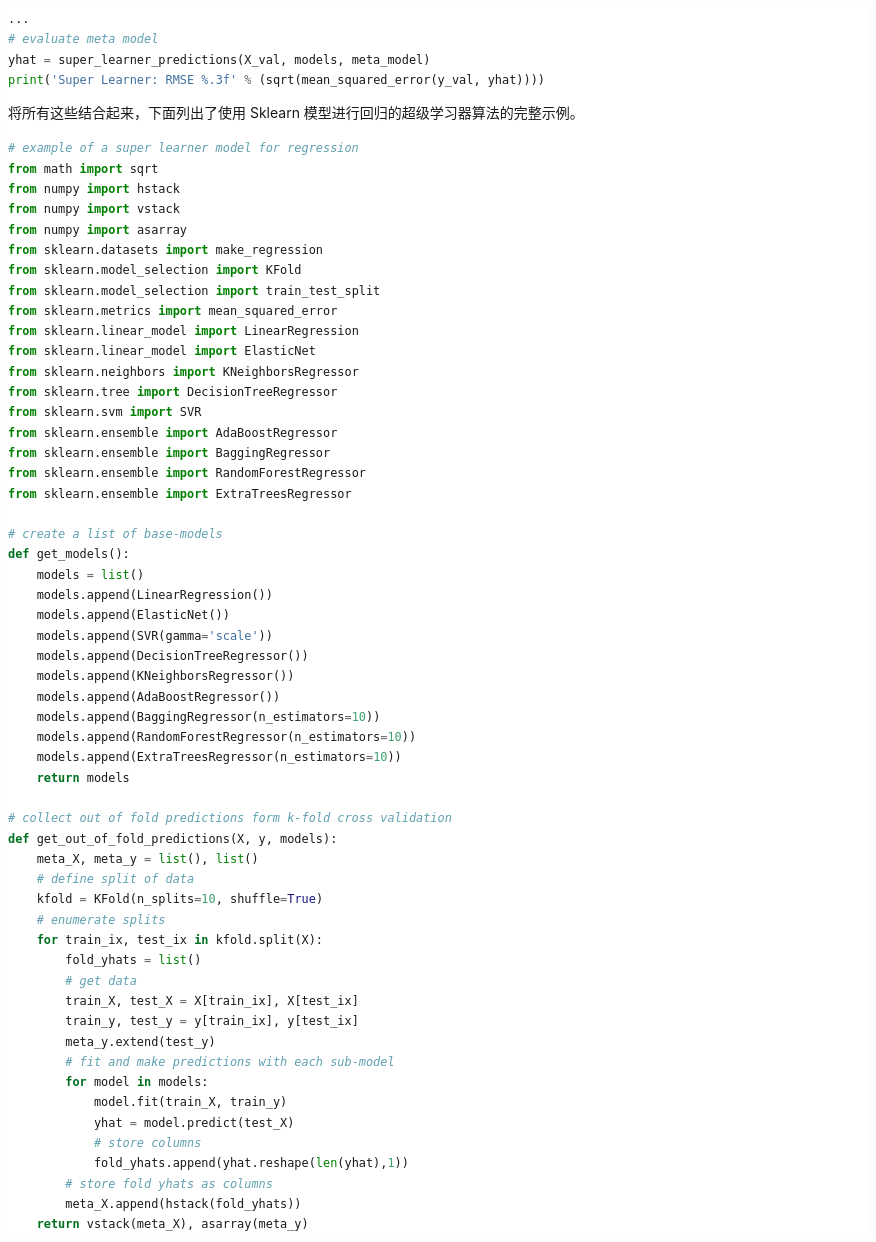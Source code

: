 ```py
...
# evaluate meta model
yhat = super_learner_predictions(X_val, models, meta_model)
print('Super Learner: RMSE %.3f' % (sqrt(mean_squared_error(y_val, yhat))))
```

将所有这些结合起来，下面列出了使用 Sklearn 模型进行回归的超级学习器算法的完整示例。

```py
# example of a super learner model for regression
from math import sqrt
from numpy import hstack
from numpy import vstack
from numpy import asarray
from sklearn.datasets import make_regression
from sklearn.model_selection import KFold
from sklearn.model_selection import train_test_split
from sklearn.metrics import mean_squared_error
from sklearn.linear_model import LinearRegression
from sklearn.linear_model import ElasticNet
from sklearn.neighbors import KNeighborsRegressor
from sklearn.tree import DecisionTreeRegressor
from sklearn.svm import SVR
from sklearn.ensemble import AdaBoostRegressor
from sklearn.ensemble import BaggingRegressor
from sklearn.ensemble import RandomForestRegressor
from sklearn.ensemble import ExtraTreesRegressor

# create a list of base-models
def get_models():
	models = list()
	models.append(LinearRegression())
	models.append(ElasticNet())
	models.append(SVR(gamma='scale'))
	models.append(DecisionTreeRegressor())
	models.append(KNeighborsRegressor())
	models.append(AdaBoostRegressor())
	models.append(BaggingRegressor(n_estimators=10))
	models.append(RandomForestRegressor(n_estimators=10))
	models.append(ExtraTreesRegressor(n_estimators=10))
	return models

# collect out of fold predictions form k-fold cross validation
def get_out_of_fold_predictions(X, y, models):
	meta_X, meta_y = list(), list()
	# define split of data
	kfold = KFold(n_splits=10, shuffle=True)
	# enumerate splits
	for train_ix, test_ix in kfold.split(X):
		fold_yhats = list()
		# get data
		train_X, test_X = X[train_ix], X[test_ix]
		train_y, test_y = y[train_ix], y[test_ix]
		meta_y.extend(test_y)
		# fit and make predictions with each sub-model
		for model in models:
			model.fit(train_X, train_y)
			yhat = model.predict(test_X)
			# store columns
			fold_yhats.append(yhat.reshape(len(yhat),1))
		# store fold yhats as columns
		meta_X.append(hstack(fold_yhats))
	return vstack(meta_X), asarray(meta_y)

```
